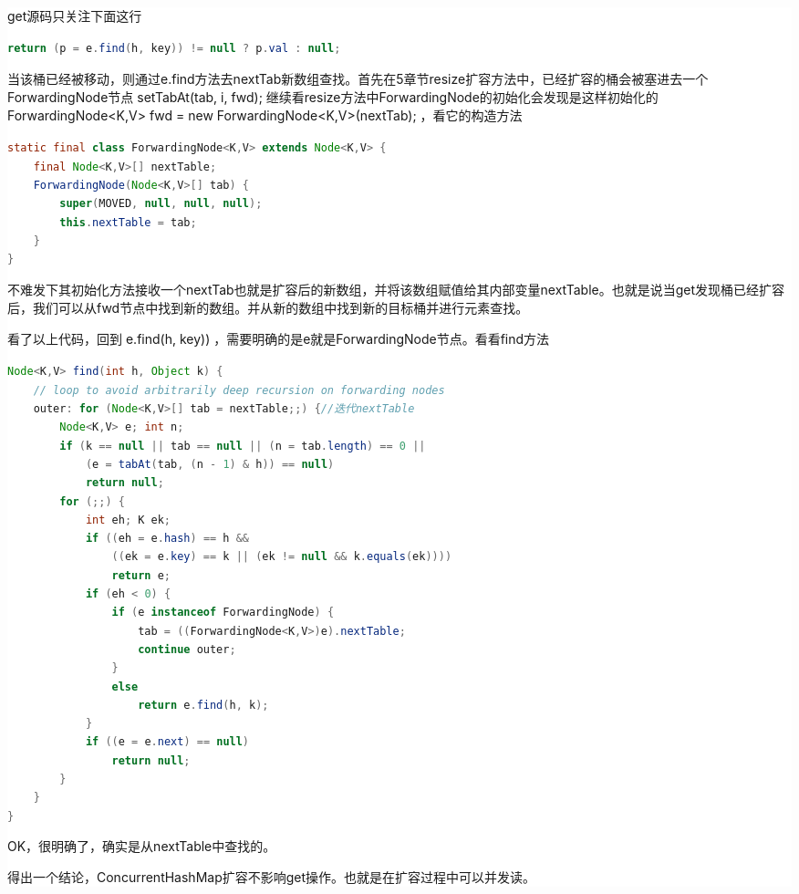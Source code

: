 get源码只关注下面这行

```java
return (p = e.find(h, key)) != null ? p.val : null;
```

当该桶已经被移动，则通过e.find方法去nextTab新数组查找。首先在5章节resize扩容方法中，已经扩容的桶会被塞进去一个ForwardingNode节点 setTabAt(tab, i, fwd); 继续看resize方法中ForwardingNode的初始化会发现是这样初始化的 ForwardingNode<K,V> fwd = new ForwardingNode<K,V>(nextTab); ，看它的构造方法

```java
static final class ForwardingNode<K,V> extends Node<K,V> {
    final Node<K,V>[] nextTable;
    ForwardingNode(Node<K,V>[] tab) {
        super(MOVED, null, null, null);
        this.nextTable = tab;
    }
}
```

不难发下其初始化方法接收一个nextTab也就是扩容后的新数组，并将该数组赋值给其内部变量nextTable。也就是说当get发现桶已经扩容后，我们可以从fwd节点中找到新的数组。并从新的数组中找到新的目标桶并进行元素查找。

看了以上代码，回到 e.find(h, key)) ，需要明确的是e就是ForwardingNode节点。看看find方法

```java
Node<K,V> find(int h, Object k) {
    // loop to avoid arbitrarily deep recursion on forwarding nodes
    outer: for (Node<K,V>[] tab = nextTable;;) {//迭代nextTable
        Node<K,V> e; int n;
        if (k == null || tab == null || (n = tab.length) == 0 ||
            (e = tabAt(tab, (n - 1) & h)) == null)
            return null;
        for (;;) {
            int eh; K ek;
            if ((eh = e.hash) == h &&
                ((ek = e.key) == k || (ek != null && k.equals(ek))))
                return e;
            if (eh < 0) {
                if (e instanceof ForwardingNode) {
                    tab = ((ForwardingNode<K,V>)e).nextTable;
                    continue outer;
                }
                else
                    return e.find(h, k);
            }
            if ((e = e.next) == null)
                return null;
        }
    }
}
```

OK，很明确了，确实是从nextTable中查找的。

得出一个结论，ConcurrentHashMap扩容不影响get操作。也就是在扩容过程中可以并发读。
